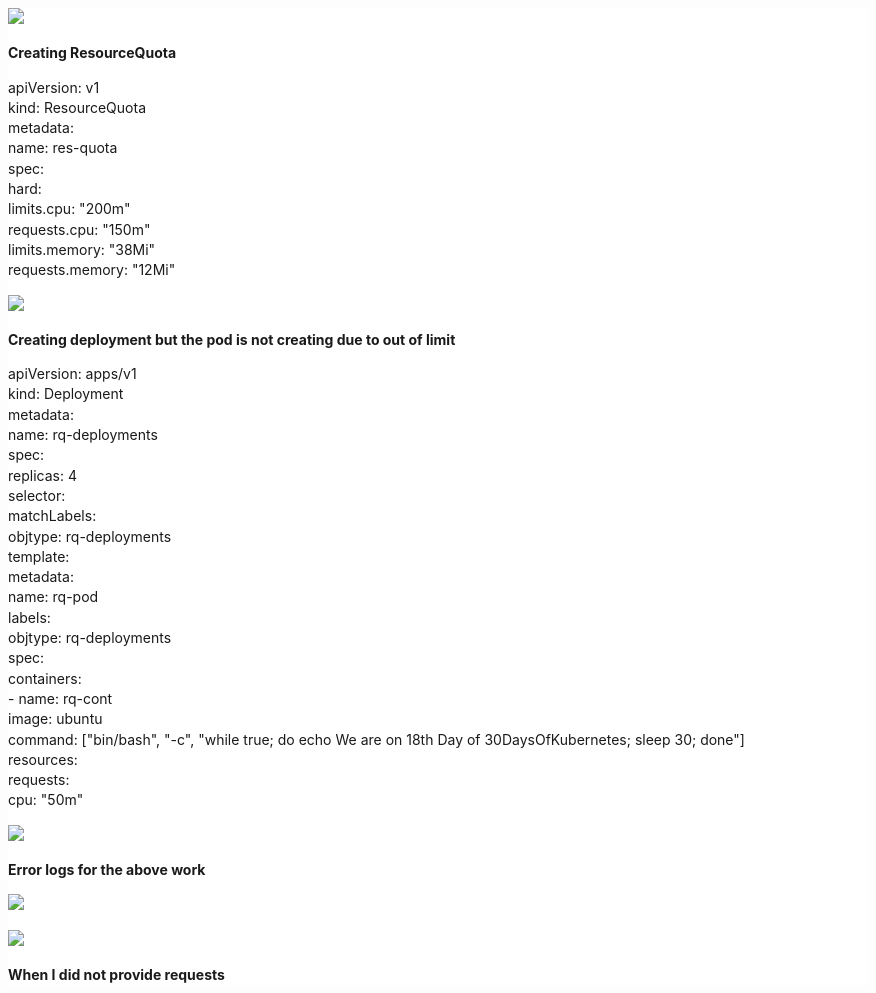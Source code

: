 ![](https://cdn.hashnode.com/res/hashnode/image/upload/v1703658907652/e55aa6e8-1a5e-47e0-bfc7-d408320a91c7.png)

**Creating ResourceQuota**

apiVersion: v1  
kind: ResourceQuota  
metadata:  
  name: res-quota  
spec:  
  hard:   
    limits.cpu: "200m"  
    requests.cpu: "150m"  
    limits.memory: "38Mi"  
    requests.memory: "12Mi"

![](https://cdn.hashnode.com/res/hashnode/image/upload/v1703658909158/314c675f-1c0e-428d-b0f6-79723171ebd3.png)

**Creating deployment but the pod is not creating due to out of limit**

apiVersion: apps/v1  
kind: Deployment  
metadata:  
  name: rq-deployments  
spec:   
  replicas: 4  
  selector:  
    matchLabels:  
      objtype: rq-deployments  
  template:  
    metadata:  
      name: rq-pod  
      labels:  
        objtype: rq-deployments  
    spec:  
      containers:  
      \- name: rq-cont  
        image: ubuntu  
        command: \["bin/bash", "-c", "while true; do echo We are on 18th Day of 30DaysOfKubernetes; sleep 30; done"\]  
        resources:  
          requests:   
            cpu: "50m"

![](https://cdn.hashnode.com/res/hashnode/image/upload/v1703658910620/541cb8ef-7678-40f9-b6b2-683c8bb10c71.png)

**Error logs for the above work**

![](https://cdn.hashnode.com/res/hashnode/image/upload/v1703658912464/bdcafe57-d76e-4c82-a535-0f6320ee2a44.png)

![](https://cdn.hashnode.com/res/hashnode/image/upload/v1703658914443/d24148c7-ff44-479c-90db-4e64fb0cb65d.png)

**When I did not provide requests**
